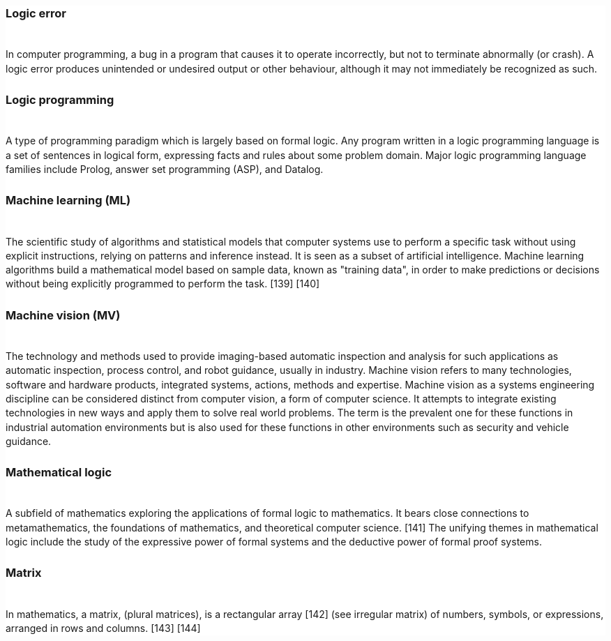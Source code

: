 ### Logic error
<br class="f">
In computer programming, a bug in a program that causes it to operate
incorrectly, but not to terminate abnormally (or crash). A logic error
produces unintended or undesired output or other behaviour, although it may
not immediately be recognized as such.

### Logic programming
<br class="f">
A type of programming paradigm which is largely based on formal logic. Any
program written in a logic programming language is a set of sentences in
logical form, expressing facts and rules about some problem domain. Major
logic programming language families include Prolog, answer set programming
(ASP), and Datalog.

### Machine learning (ML)
<br class="f">
The scientific study of algorithms and statistical models that computer
systems use to perform a specific task without using explicit instructions,
relying on patterns and inference instead. It is seen as a subset of
artificial intelligence. Machine learning algorithms build a mathematical
model based on sample data, known as "training data", in order to make
predictions or decisions without being explicitly programmed to perform the
task. [139] [140]

### Machine vision (MV)
<br class="f">
The technology and methods used to provide imaging-based automatic inspection
and analysis for such applications as automatic inspection, process control,
and robot guidance, usually in industry. Machine vision refers to many
technologies, software and hardware products, integrated systems, actions,
methods and expertise. Machine vision as a systems engineering discipline can
be considered distinct from computer vision, a form of computer science. It
attempts to integrate existing technologies in new ways and apply them to
solve real world problems. The term is the prevalent one for these functions
in industrial automation environments but is also used for these functions in
other environments such as security and vehicle guidance.

### Mathematical logic
<br class="f">
A subfield of mathematics exploring the applications of formal logic to
mathematics. It bears close connections to metamathematics, the foundations of
mathematics, and theoretical computer science. [141] The unifying themes in
mathematical logic include the study of the expressive power of formal systems
and the deductive power of formal proof systems.

### Matrix
<br class="f">
In mathematics, a matrix, (plural matrices), is a rectangular array [142] (see
irregular matrix) of numbers, symbols, or expressions, arranged in rows and
columns. [143] [144]
